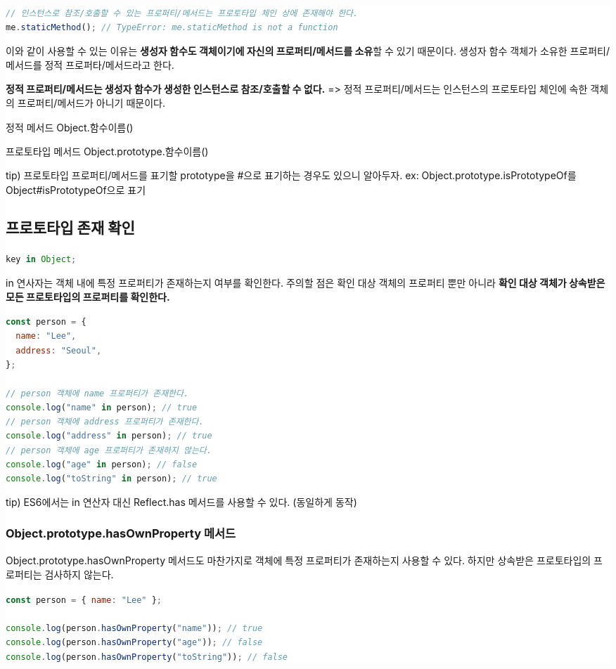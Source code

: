 ```javascript
// 인스턴스로 참조/호출할 수 있는 프로퍼티/메서드는 프로토타입 체인 상에 존재해야 한다.
me.staticMethod(); // TypeError: me.staticMethod is not a function
```

이와 같이 사용할 수 있는 이유는 **생성자 함수도 객체이기에 자신의 프로퍼티/메서드를 소유**할 수 있기 때문이다.
생성자 함수 객체가 소유한 프로퍼티/메서드를 정적 프로퍼타/메서드라고 한다.

**정적 프로퍼티/메서드는 생성자 함수가 생성한 인스턴스로 참조/호출할 수 없다.**
=> 정적 프로퍼티/메서드는 인스턴스의 프로토타입 체인에 속한 객체의 프로퍼티/메서드가 아니기 때문이다.

정적 메서드
Object.함수이름()

프로토타입 메서드
Object.prototype.함수이름()

tip)
프로토타입 프로퍼티/메서드를 표기할 prototype을 #으로 표기하는 경우도 있으니 알아두자.
ex: Object.prototype.isPrototypeOf를 Object#isPrototypeOf으로 표기

## 프로토타입 존재 확인

```javascript
key in Object;
```

in 연사자는 객체 내에 특정 프로퍼티가 존재하는지 여부를 확인한다.
주의할 점은 확인 대상 객체의 프로퍼티 뿐만 아니라 **확인 대상 객체가 상속받은 모든 프로토타입의 프로퍼티를 확인한다.**

```javascript
const person = {
  name: "Lee",
  address: "Seoul",
};

// person 객체에 name 프로퍼티가 존재한다.
console.log("name" in person); // true
// person 객체에 address 프로퍼티가 존재한다.
console.log("address" in person); // true
// person 객체에 age 프로퍼티가 존재하지 않는다.
console.log("age" in person); // false
console.log("toString" in person); // true
```

tip)
ES6에서는 in 연산자 대신 Reflect.has 메서드를 사용할 수 있다. (동일하게 동작)

### Object.prototype.hasOwnProperty 메서드

Object.prototype.hasOwnProperty 메서드도 마찬가지로 객체에 특정 프로퍼티가 존재하는지 사용할 수 있다.
하지만 상속받은 프로토타입의 프로퍼티는 검사하지 않는다.

```javascript
const person = { name: "Lee" };

console.log(person.hasOwnProperty("name")); // true
console.log(person.hasOwnProperty("age")); // false
console.log(person.hasOwnProperty("toString")); // false
```

